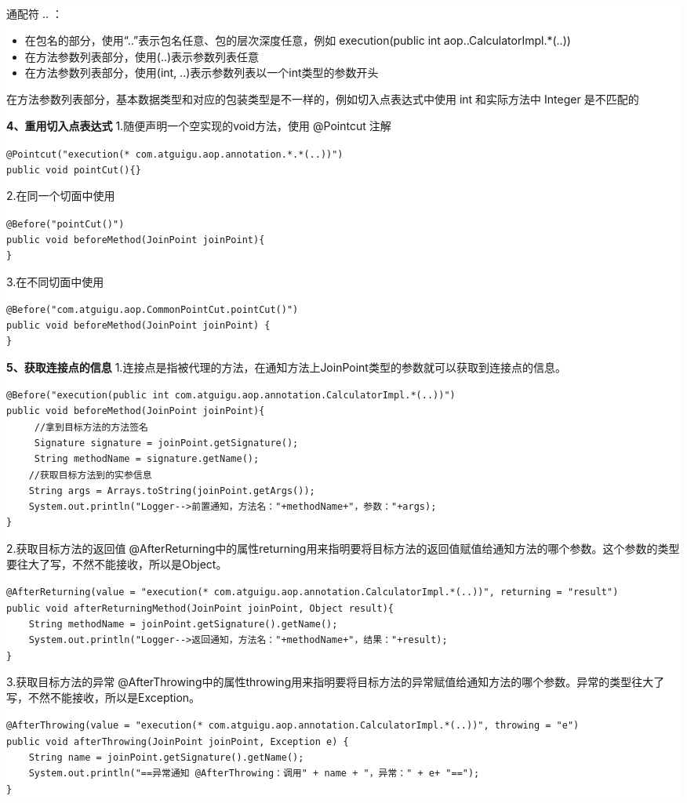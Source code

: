 通配符 .. ：

* 在包名的部分，使用“..”表示包名任意、包的层次深度任意，例如 execution(public int aop..CalculatorImpl.\*(..))
* 在方法参数列表部分，使用(..)表示参数列表任意
* 在方法参数列表部分，使用(int, ..)表示参数列表以一个int类型的参数开头

在方法参数列表部分，基本数据类型和对应的包装类型是不一样的，例如切入点表达式中使用 int 和实际方法中 Integer 是不匹配的

**4、重用切入点表达式**
1.随便声明一个空实现的void方法，使用 @Pointcut 注解
```
@Pointcut("execution(* com.atguigu.aop.annotation.*.*(..))")
public void pointCut(){}
```
2.在同一个切面中使用
```
@Before("pointCut()")
public void beforeMethod(JoinPoint joinPoint){
}
```
3.在不同切面中使用
```
@Before("com.atguigu.aop.CommonPointCut.pointCut()")
public void beforeMethod(JoinPoint joinPoint) {
}
```

**5、获取连接点的信息**
1.连接点是指被代理的方法，在通知方法上JoinPoint类型的参数就可以获取到连接点的信息。
```
@Before("execution(public int com.atguigu.aop.annotation.CalculatorImpl.*(..))")
public void beforeMethod(JoinPoint joinPoint){
     //拿到目标方法的方法签名
     Signature signature = joinPoint.getSignature();
     String methodName = signature.getName();
    //获取目标方法到的实参信息
    String args = Arrays.toString(joinPoint.getArgs());
    System.out.println("Logger-->前置通知，方法名："+methodName+"，参数："+args);
}
```

2.获取目标方法的返回值
@AfterReturning中的属性returning用来指明要将目标方法的返回值赋值给通知方法的哪个参数。这个参数的类型要往大了写，不然不能接收，所以是Object。
```
@AfterReturning(value = "execution(* com.atguigu.aop.annotation.CalculatorImpl.*(..))", returning = "result")
public void afterReturningMethod(JoinPoint joinPoint, Object result){
    String methodName = joinPoint.getSignature().getName();
    System.out.println("Logger-->返回通知，方法名："+methodName+"，结果："+result);
}
```

3.获取目标方法的异常
@AfterThrowing中的属性throwing用来指明要将目标方法的异常赋值给通知方法的哪个参数。异常的类型往大了写，不然不能接收，所以是Exception。
```
@AfterThrowing(value = "execution(* com.atguigu.aop.annotation.CalculatorImpl.*(..))", throwing = "e")
public void afterThrowing(JoinPoint joinPoint, Exception e) {
    String name = joinPoint.getSignature().getName();
    System.out.println("==异常通知 @AfterThrowing：调用" + name + "，异常：" + e+ "==");
}
```
